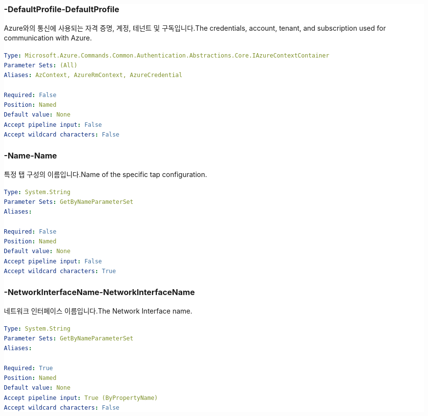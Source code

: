 ### <span data-ttu-id="41add-117">-DefaultProfile</span><span class="sxs-lookup"><span data-stu-id="41add-117">-DefaultProfile</span></span>
<span data-ttu-id="41add-118">Azure와의 통신에 사용되는 자격 증명, 계정, 테넌트 및 구독입니다.</span><span class="sxs-lookup"><span data-stu-id="41add-118">The credentials, account, tenant, and subscription used for communication with Azure.</span></span>

```yaml
Type: Microsoft.Azure.Commands.Common.Authentication.Abstractions.Core.IAzureContextContainer
Parameter Sets: (All)
Aliases: AzContext, AzureRmContext, AzureCredential

Required: False
Position: Named
Default value: None
Accept pipeline input: False
Accept wildcard characters: False
```

### <span data-ttu-id="41add-119">-Name</span><span class="sxs-lookup"><span data-stu-id="41add-119">-Name</span></span>
<span data-ttu-id="41add-120">특정 탭 구성의 이름입니다.</span><span class="sxs-lookup"><span data-stu-id="41add-120">Name of the specific tap configuration.</span></span>

```yaml
Type: System.String
Parameter Sets: GetByNameParameterSet
Aliases:

Required: False
Position: Named
Default value: None
Accept pipeline input: False
Accept wildcard characters: True
```

### <span data-ttu-id="41add-121">-NetworkInterfaceName</span><span class="sxs-lookup"><span data-stu-id="41add-121">-NetworkInterfaceName</span></span>
<span data-ttu-id="41add-122">네트워크 인터페이스 이름입니다.</span><span class="sxs-lookup"><span data-stu-id="41add-122">The Network Interface name.</span></span>

```yaml
Type: System.String
Parameter Sets: GetByNameParameterSet
Aliases:

Required: True
Position: Named
Default value: None
Accept pipeline input: True (ByPropertyName)
Accept wildcard characters: False
```
